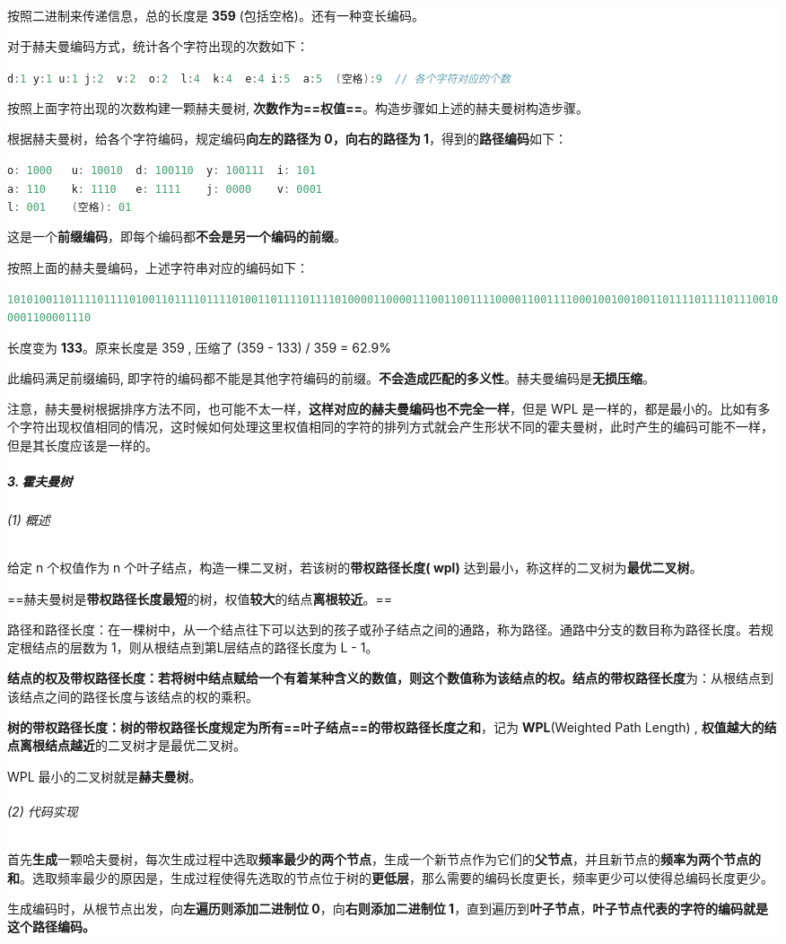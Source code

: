 按照二进制来传递信息，总的长度是  **359**   (包括空格)。还有一种变长编码。

对于赫夫曼编码方式，统计各个字符出现的次数如下：

```java
d:1 y:1 u:1 j:2  v:2  o:2  l:4  k:4  e:4 i:5  a:5  (空格):9  // 各个字符对应的个数
```

按照上面字符出现的次数构建一颗赫夫曼树, **次数作为==权值==**。构造步骤如上述的赫夫曼树构造步骤。

根据赫夫曼树，给各个字符编码，规定编码**向左的路径为 0，向右的路径为 1**，得到的**路径编码**如下：

```java
o: 1000   u: 10010  d: 100110  y: 100111  i: 101
a: 110    k: 1110   e: 1111    j: 0000    v: 0001
l: 001    (空格): 01
```

这是一个**前缀编码**，即每个编码都**不会是另一个编码的前缀**。

按照上面的赫夫曼编码，上述字符串对应的编码如下：

```java
1010100110111101111010011011110111101001101111011110100001100001110011001111000011001111000100100100110111101111011100100001100001110
```

长度变为 **133**。原来长度是  359 , 压缩了  (359 - 133) / 359 = 62.9%

此编码满足前缀编码, 即字符的编码都不能是其他字符编码的前缀。**不会造成匹配的多义性**。赫夫曼编码是**无损压缩**。

注意，赫夫曼树根据排序方法不同，也可能不太一样，**这样对应的赫夫曼编码也不完全一样**，但是 WPL 是一样的，都是最小的。比如有多个字符出现权值相同的情况，这时候如何处理这里权值相同的字符的排列方式就会产生形状不同的霍夫曼树，此时产生的编码可能不一样，但是其长度应该是一样的。

##### 3. 霍夫曼树

###### (1) 概述

给定 n 个权值作为 n 个叶子结点，构造一棵二叉树，若该树的**带权路径长度( wpl)** 达到最小，称这样的二叉树为**最优二叉树**。

==赫夫曼树是**带权路径长度最短**的树，权值**较大**的结点**离根较近**。==

路径和路径长度：在一棵树中，从一个结点往下可以达到的孩子或孙子结点之间的通路，称为路径。通路中分支的数目称为路径长度。若规定根结点的层数为 1，则从根结点到第L层结点的路径长度为 L - 1。

**结点的权及带权路径长度：若将树中结点赋给一个有着某种含义的数值，则这个数值称为该结点的权。**结点的**带权路径长度**为：从根结点到该结点之间的路径长度与该结点的权的乘积。

**树的带权路径长度：**树的带权路径长度规定为所有==**叶子结点**==的带权路径长度**之和**，记为 **WPL**(Weighted
Path Length) , **权值越大的结点离根结点越近**的二叉树才是最优二叉树。

WPL 最小的二叉树就是**赫夫曼树**。

###### (2) 代码实现

首先**生成**一颗哈夫曼树，每次生成过程中选取**频率最少的两个节点**，生成一个新节点作为它们的**父节点**，并且新节点的**频率为两个节点的和**。选取频率最少的原因是，生成过程使得先选取的节点位于树的**更低层**，那么需要的编码长度更长，频率更少可以使得总编码长度更少。

生成编码时，从根节点出发，向**左遍历则添加二进制位 0**，向**右则添加二进制位 1**，直到遍历到**叶子节点**，**叶子节点代表的字符的编码就是这个路径编码。**
